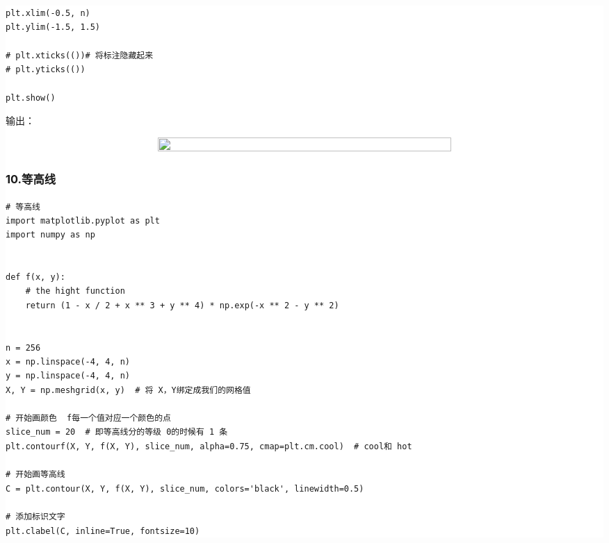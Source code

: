     plt.xlim(-0.5, n)
    plt.ylim(-1.5, 1.5)

    # plt.xticks(())# 将标注隐藏起来
    # plt.yticks(())

    plt.show()


输出：


<p align="center">
    <img width="70%" height="70%" src="http://images.iterate.site/blog/image/180728/GiL9jkfdEL.png?imageslim">
</p>




### 10.等高线




    # 等高线
    import matplotlib.pyplot as plt
    import numpy as np


    def f(x, y):
        # the hight function
        return (1 - x / 2 + x ** 3 + y ** 4) * np.exp(-x ** 2 - y ** 2)


    n = 256
    x = np.linspace(-4, 4, n)
    y = np.linspace(-4, 4, n)
    X, Y = np.meshgrid(x, y)  # 将 X，Y绑定成我们的网格值

    # 开始画颜色  f每一个值对应一个颜色的点
    slice_num = 20  # 即等高线分的等级 0的时候有 1 条
    plt.contourf(X, Y, f(X, Y), slice_num, alpha=0.75, cmap=plt.cm.cool)  # cool和 hot

    # 开始画等高线
    C = plt.contour(X, Y, f(X, Y), slice_num, colors='black', linewidth=0.5)

    # 添加标识文字
    plt.clabel(C, inline=True, fontsize=10)
